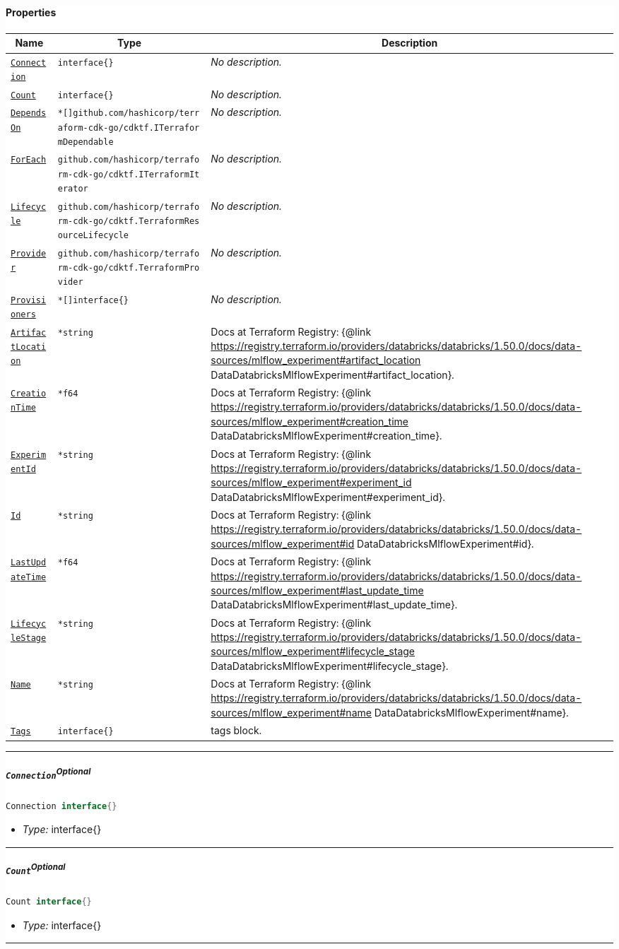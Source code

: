 #### Properties <a name="Properties" id="Properties"></a>

| **Name** | **Type** | **Description** |
| --- | --- | --- |
| <code><a href="#@cdktf/provider-databricks.dataDatabricksMlflowExperiment.DataDatabricksMlflowExperimentConfig.property.connection">Connection</a></code> | <code>interface{}</code> | *No description.* |
| <code><a href="#@cdktf/provider-databricks.dataDatabricksMlflowExperiment.DataDatabricksMlflowExperimentConfig.property.count">Count</a></code> | <code>interface{}</code> | *No description.* |
| <code><a href="#@cdktf/provider-databricks.dataDatabricksMlflowExperiment.DataDatabricksMlflowExperimentConfig.property.dependsOn">DependsOn</a></code> | <code>*[]github.com/hashicorp/terraform-cdk-go/cdktf.ITerraformDependable</code> | *No description.* |
| <code><a href="#@cdktf/provider-databricks.dataDatabricksMlflowExperiment.DataDatabricksMlflowExperimentConfig.property.forEach">ForEach</a></code> | <code>github.com/hashicorp/terraform-cdk-go/cdktf.ITerraformIterator</code> | *No description.* |
| <code><a href="#@cdktf/provider-databricks.dataDatabricksMlflowExperiment.DataDatabricksMlflowExperimentConfig.property.lifecycle">Lifecycle</a></code> | <code>github.com/hashicorp/terraform-cdk-go/cdktf.TerraformResourceLifecycle</code> | *No description.* |
| <code><a href="#@cdktf/provider-databricks.dataDatabricksMlflowExperiment.DataDatabricksMlflowExperimentConfig.property.provider">Provider</a></code> | <code>github.com/hashicorp/terraform-cdk-go/cdktf.TerraformProvider</code> | *No description.* |
| <code><a href="#@cdktf/provider-databricks.dataDatabricksMlflowExperiment.DataDatabricksMlflowExperimentConfig.property.provisioners">Provisioners</a></code> | <code>*[]interface{}</code> | *No description.* |
| <code><a href="#@cdktf/provider-databricks.dataDatabricksMlflowExperiment.DataDatabricksMlflowExperimentConfig.property.artifactLocation">ArtifactLocation</a></code> | <code>*string</code> | Docs at Terraform Registry: {@link https://registry.terraform.io/providers/databricks/databricks/1.50.0/docs/data-sources/mlflow_experiment#artifact_location DataDatabricksMlflowExperiment#artifact_location}. |
| <code><a href="#@cdktf/provider-databricks.dataDatabricksMlflowExperiment.DataDatabricksMlflowExperimentConfig.property.creationTime">CreationTime</a></code> | <code>*f64</code> | Docs at Terraform Registry: {@link https://registry.terraform.io/providers/databricks/databricks/1.50.0/docs/data-sources/mlflow_experiment#creation_time DataDatabricksMlflowExperiment#creation_time}. |
| <code><a href="#@cdktf/provider-databricks.dataDatabricksMlflowExperiment.DataDatabricksMlflowExperimentConfig.property.experimentId">ExperimentId</a></code> | <code>*string</code> | Docs at Terraform Registry: {@link https://registry.terraform.io/providers/databricks/databricks/1.50.0/docs/data-sources/mlflow_experiment#experiment_id DataDatabricksMlflowExperiment#experiment_id}. |
| <code><a href="#@cdktf/provider-databricks.dataDatabricksMlflowExperiment.DataDatabricksMlflowExperimentConfig.property.id">Id</a></code> | <code>*string</code> | Docs at Terraform Registry: {@link https://registry.terraform.io/providers/databricks/databricks/1.50.0/docs/data-sources/mlflow_experiment#id DataDatabricksMlflowExperiment#id}. |
| <code><a href="#@cdktf/provider-databricks.dataDatabricksMlflowExperiment.DataDatabricksMlflowExperimentConfig.property.lastUpdateTime">LastUpdateTime</a></code> | <code>*f64</code> | Docs at Terraform Registry: {@link https://registry.terraform.io/providers/databricks/databricks/1.50.0/docs/data-sources/mlflow_experiment#last_update_time DataDatabricksMlflowExperiment#last_update_time}. |
| <code><a href="#@cdktf/provider-databricks.dataDatabricksMlflowExperiment.DataDatabricksMlflowExperimentConfig.property.lifecycleStage">LifecycleStage</a></code> | <code>*string</code> | Docs at Terraform Registry: {@link https://registry.terraform.io/providers/databricks/databricks/1.50.0/docs/data-sources/mlflow_experiment#lifecycle_stage DataDatabricksMlflowExperiment#lifecycle_stage}. |
| <code><a href="#@cdktf/provider-databricks.dataDatabricksMlflowExperiment.DataDatabricksMlflowExperimentConfig.property.name">Name</a></code> | <code>*string</code> | Docs at Terraform Registry: {@link https://registry.terraform.io/providers/databricks/databricks/1.50.0/docs/data-sources/mlflow_experiment#name DataDatabricksMlflowExperiment#name}. |
| <code><a href="#@cdktf/provider-databricks.dataDatabricksMlflowExperiment.DataDatabricksMlflowExperimentConfig.property.tags">Tags</a></code> | <code>interface{}</code> | tags block. |

---

##### `Connection`<sup>Optional</sup> <a name="Connection" id="@cdktf/provider-databricks.dataDatabricksMlflowExperiment.DataDatabricksMlflowExperimentConfig.property.connection"></a>

```go
Connection interface{}
```

- *Type:* interface{}

---

##### `Count`<sup>Optional</sup> <a name="Count" id="@cdktf/provider-databricks.dataDatabricksMlflowExperiment.DataDatabricksMlflowExperimentConfig.property.count"></a>

```go
Count interface{}
```

- *Type:* interface{}

---